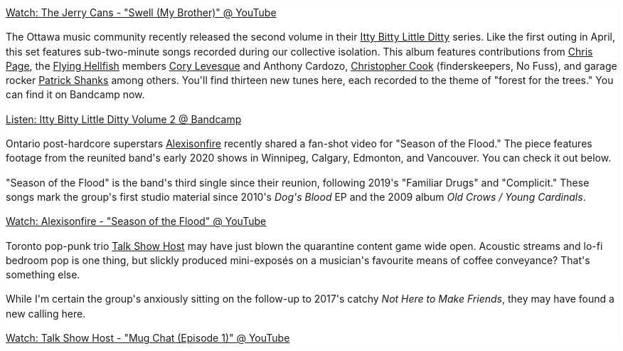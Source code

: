 [Watch: The Jerry Cans - "Swell (My Brother)" @ YouTube](https://youtu.be/QbulePITfQY "#")

The Ottawa music community recently released the second volume in their [Itty Bitty Little Ditty](https://ittybittylittleditty.bandcamp.com/) series. Like the first outing in April, this set features sub-two-minute songs recorded during our collective isolation. This album features contributions from [Chris Page](https://chrispage.bandcamp.com), the [Flying Hellfish](http://joncreeden.com/) members [Cory Levesque](https://corylevesque.bandcamp.com/) and Anthony Cardozo, [Christopher Cook](https://chriscook613.bandcamp.com) (finderskeepers, No Fuss), and garage rocker [Patrick Shanks](https://twitter.com/shocktheshanker) among others. You'll find thirteen new tunes here, each recorded to the theme of "forest for the trees." You can find it on Bandcamp now.

<iframe style="border: 0; width: 350px; height: 470px;" src="https://bandcamp.com/EmbeddedPlayer/album=1266401042/size=large/bgcol=ffffff/linkcol=0687f5/tracklist=false/transparent=true/" seamless><a href="http://ittybittylittleditty.bandcamp.com/album/itty-bitty-little-ditty-volume-2">Itty Bitty Little Ditty Volume 2 by Itty Bitty Little Ditty</a></iframe>

[Listen: Itty Bitty Little Ditty Volume 2 @ Bandcamp](http://ittybittylittleditty.bandcamp.com/album/itty-bitty-little-ditty-volume-2 "#")

Ontario post-hardcore superstars [Alexisonfire](https://www.theonlybandever.com/) recently shared a fan-shot video for "Season of the Flood." The piece features footage from the reunited band's early 2020 shows in Winnipeg, Calgary, Edmonton, and Vancouver. You can check it out below.

"Season of the Flood" is the band's third single since their reunion, following 2019's "Familiar Drugs" and "Complicit." These songs mark the group's first studio material since 2010's *Dog's Blood* EP and the 2009 album *Old Crows / Young Cardinals*.

<iframe width="560" height="315" src="https://www.youtube.com/embed/oQx2V9Znurs" frameborder="0" allow="accelerometer; autoplay; encrypted-media; gyroscope; picture-in-picture" allowfullscreen></iframe>

[Watch: Alexisonfire - "Season of the Flood" @ YouTube](https://youtu.be/oQx2V9Znurs "#")

Toronto pop-punk trio [Talk Show Host](http://www.talkshowhost.ca/) may have just blown the quarantine content game wide open. Acoustic streams and lo-fi bedroom pop is one thing, but slickly produced mini-exposés on a musician's favourite means of coffee conveyance? That's something else.

While I'm certain the group's anxiously sitting on the follow-up to 2017's catchy *Not Here to Make Friends*, they may have found a new calling here.

<iframe width="560" height="315" src="https://www.youtube.com/embed/KIgrO60Aqco" frameborder="0" allow="accelerometer; autoplay; encrypted-media; gyroscope; picture-in-picture" allowfullscreen></iframe>

[Watch: Talk Show Host - "Mug Chat (Episode 1)" @ YouTube](https://youtu.be/KIgrO60Aqco "#")
